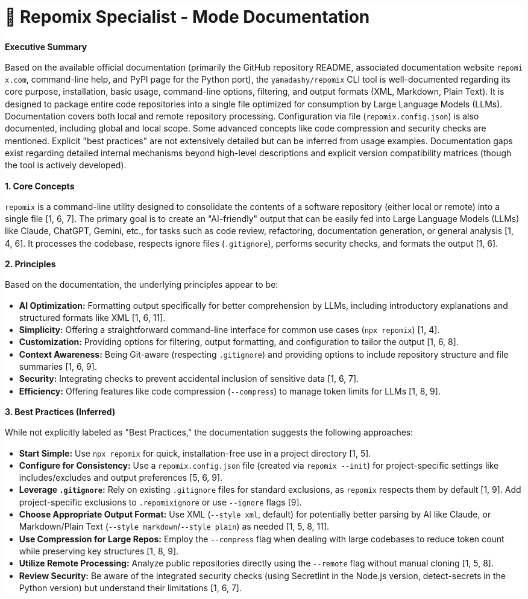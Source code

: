# 🧬 Repomix Specialist - Mode Documentation

**Executive Summary**

Based on the available official documentation (primarily the GitHub repository README, associated documentation website `repomix.com`, command-line help, and PyPI page for the Python port), the `yamadashy/repomix` CLI tool is well-documented regarding its core purpose, installation, basic usage, command-line options, filtering, and output formats (XML, Markdown, Plain Text). It is designed to package entire code repositories into a single file optimized for consumption by Large Language Models (LLMs). Documentation covers both local and remote repository processing. Configuration via file (`repomix.config.json`) is also documented, including global and local scope. Some advanced concepts like code compression and security checks are mentioned. Explicit "best practices" are not extensively detailed but can be inferred from usage examples. Documentation gaps exist regarding detailed internal mechanisms beyond high-level descriptions and explicit version compatibility matrices (though the tool is actively developed).

**1. Core Concepts**

`repomix` is a command-line utility designed to consolidate the contents of a software repository (either local or remote) into a single file [1, 6, 7]. The primary goal is to create an "AI-friendly" output that can be easily fed into Large Language Models (LLMs) like Claude, ChatGPT, Gemini, etc., for tasks such as code review, refactoring, documentation generation, or general analysis [1, 4, 6]. It processes the codebase, respects ignore files (`.gitignore`), performs security checks, and formats the output [1, 6].

**2. Principles**

Based on the documentation, the underlying principles appear to be:

*   **AI Optimization:** Formatting output specifically for better comprehension by LLMs, including introductory explanations and structured formats like XML [1, 6, 11].
*   **Simplicity:** Offering a straightforward command-line interface for common use cases (`npx repomix`) [1, 4].
*   **Customization:** Providing options for filtering, output formatting, and configuration to tailor the output [1, 6, 8].
*   **Context Awareness:** Being Git-aware (respecting `.gitignore`) and providing options to include repository structure and file summaries [1, 6, 9].
*   **Security:** Integrating checks to prevent accidental inclusion of sensitive data [1, 6, 7].
*   **Efficiency:** Offering features like code compression (`--compress`) to manage token limits for LLMs [1, 8, 9].

**3. Best Practices (Inferred)**

While not explicitly labeled as "Best Practices," the documentation suggests the following approaches:

*   **Start Simple:** Use `npx repomix` for quick, installation-free use in a project directory [1, 5].
*   **Configure for Consistency:** Use a `repomix.config.json` file (created via `repomix --init`) for project-specific settings like includes/excludes and output preferences [5, 6, 9].
*   **Leverage `.gitignore`:** Rely on existing `.gitignore` files for standard exclusions, as `repomix` respects them by default [1, 9]. Add project-specific exclusions to `.repomixignore` or use `--ignore` flags [9].
*   **Choose Appropriate Output Format:** Use XML (`--style xml`, default) for potentially better parsing by AI like Claude, or Markdown/Plain Text (`--style markdown`/`--style plain`) as needed [1, 5, 8, 11].
*   **Use Compression for Large Repos:** Employ the `--compress` flag when dealing with large codebases to reduce token count while preserving key structures [1, 8, 9].
*   **Utilize Remote Processing:** Analyze public repositories directly using the `--remote` flag without manual cloning [1, 5, 8].
*   **Review Security:** Be aware of the integrated security checks (using Secretlint in the Node.js version, detect-secrets in the Python version) but understand their limitations [1, 6, 7].
